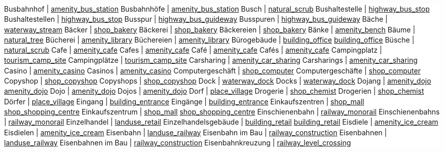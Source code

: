 Busbahnhof |  [amenity\_bus\_station](https://taginfo.openstreetmap.org/tags/amenity=bus_station)
Busbahnhöfe |  [amenity\_bus\_station](https://taginfo.openstreetmap.org/tags/amenity=bus_station)
Busch |  [natural\_scrub](https://taginfo.openstreetmap.org/tags/natural=scrub)
Bushaltestelle |  [highway\_bus\_stop](https://taginfo.openstreetmap.org/tags/highway=bus_stop)
Bushaltestellen |  [highway\_bus\_stop](https://taginfo.openstreetmap.org/tags/highway=bus_stop)
Busspur |  [highway\_bus\_guideway](https://taginfo.openstreetmap.org/tags/highway=bus_guideway)
Busspuren |  [highway\_bus\_guideway](https://taginfo.openstreetmap.org/tags/highway=bus_guideway)
Bäche |  [waterway\_stream](https://taginfo.openstreetmap.org/tags/waterway=stream)
Bäcker |  [shop\_bakery](https://taginfo.openstreetmap.org/tags/shop=bakery)
Bäckerei |  [shop\_bakery](https://taginfo.openstreetmap.org/tags/shop=bakery)
Bäckereien |  [shop\_bakery](https://taginfo.openstreetmap.org/tags/shop=bakery)
Bänke |  [amenity\_bench](https://taginfo.openstreetmap.org/tags/amenity=bench)
Bäume |  [natural\_tree](https://taginfo.openstreetmap.org/tags/natural=tree)
Bücherei |  [amenity\_library](https://taginfo.openstreetmap.org/tags/amenity=library)
Büchereien |  [amenity\_library](https://taginfo.openstreetmap.org/tags/amenity=library)
Bürogebäude |  [building\_office](https://taginfo.openstreetmap.org/tags/building=office) [building\_office](https://taginfo.openstreetmap.org/tags/building=office)
Büsche |  [natural\_scrub](https://taginfo.openstreetmap.org/tags/natural=scrub)
Cafe |  [amenity\_cafe](https://taginfo.openstreetmap.org/tags/amenity=cafe)
Cafes |  [amenity\_cafe](https://taginfo.openstreetmap.org/tags/amenity=cafe)
Café |  [amenity\_cafe](https://taginfo.openstreetmap.org/tags/amenity=cafe)
Cafés |  [amenity\_cafe](https://taginfo.openstreetmap.org/tags/amenity=cafe)
Campingplatz |  [tourism\_camp\_site](https://taginfo.openstreetmap.org/tags/tourism=camp_site)
Campingplätze |  [tourism\_camp\_site](https://taginfo.openstreetmap.org/tags/tourism=camp_site)
Carsharing |  [amenity\_car\_sharing](https://taginfo.openstreetmap.org/tags/amenity=car_sharing)
Carsharings |  [amenity\_car\_sharing](https://taginfo.openstreetmap.org/tags/amenity=car_sharing)
Casino |  [amenity\_casino](https://taginfo.openstreetmap.org/tags/amenity=casino)
Casinos |  [amenity\_casino](https://taginfo.openstreetmap.org/tags/amenity=casino)
Computergeschäft |  [shop\_computer](https://taginfo.openstreetmap.org/tags/shop=computer)
Computergeschäfte |  [shop\_computer](https://taginfo.openstreetmap.org/tags/shop=computer)
Copyshop |  [shop\_copyshop](https://taginfo.openstreetmap.org/tags/shop=copyshop)
Copyshops |  [shop\_copyshop](https://taginfo.openstreetmap.org/tags/shop=copyshop)
Dock |  [waterway\_dock](https://taginfo.openstreetmap.org/tags/waterway=dock)
Docks |  [waterway\_dock](https://taginfo.openstreetmap.org/tags/waterway=dock)
Dojang |  [amenity\_dojo](https://taginfo.openstreetmap.org/tags/amenity=dojo) [amenity\_dojo](https://taginfo.openstreetmap.org/tags/amenity=dojo)
Dojo |  [amenity\_dojo](https://taginfo.openstreetmap.org/tags/amenity=dojo)
Dojos |  [amenity\_dojo](https://taginfo.openstreetmap.org/tags/amenity=dojo)
Dorf |  [place\_village](https://taginfo.openstreetmap.org/tags/place=village)
Drogerie |  [shop\_chemist](https://taginfo.openstreetmap.org/tags/shop=chemist)
Drogerien |  [shop\_chemist](https://taginfo.openstreetmap.org/tags/shop=chemist)
Dörfer |  [place\_village](https://taginfo.openstreetmap.org/tags/place=village)
Eingang |  [building\_entrance](https://taginfo.openstreetmap.org/tags/building=entrance)
Eingänge |  [building\_entrance](https://taginfo.openstreetmap.org/tags/building=entrance)
Einkaufszentren |  [shop\_mall](https://taginfo.openstreetmap.org/tags/shop=mall) [shop\_shopping\_centre](https://taginfo.openstreetmap.org/tags/shop=shopping_centre)
Einkaufszentrum |  [shop\_mall](https://taginfo.openstreetmap.org/tags/shop=mall) [shop\_shopping\_centre](https://taginfo.openstreetmap.org/tags/shop=shopping_centre)
Einschienenbahn |  [railway\_monorail](https://taginfo.openstreetmap.org/tags/railway=monorail)
Einschienenbahns |  [railway\_monorail](https://taginfo.openstreetmap.org/tags/railway=monorail)
Einzelhandel |  [landuse\_retail](https://taginfo.openstreetmap.org/tags/landuse=retail)
Einzelhandelsgebäude |  [building\_retail](https://taginfo.openstreetmap.org/tags/building=retail) [building\_retail](https://taginfo.openstreetmap.org/tags/building=retail)
Eisdiele |  [amenity\_ice\_cream](https://taginfo.openstreetmap.org/tags/amenity=ice_cream)
Eisdielen |  [amenity\_ice\_cream](https://taginfo.openstreetmap.org/tags/amenity=ice_cream)
Eisenbahn |  [landuse\_railway](https://taginfo.openstreetmap.org/tags/landuse=railway)
Eisenbahn im Bau |  [railway\_construction](https://taginfo.openstreetmap.org/tags/railway=construction)
Eisenbahnen |  [landuse\_railway](https://taginfo.openstreetmap.org/tags/landuse=railway)
Eisenbahnen im Bau |  [railway\_construction](https://taginfo.openstreetmap.org/tags/railway=construction)
Eisenbahnkreuzung |  [railway\_level\_crossing](https://taginfo.openstreetmap.org/tags/railway=level_crossing)